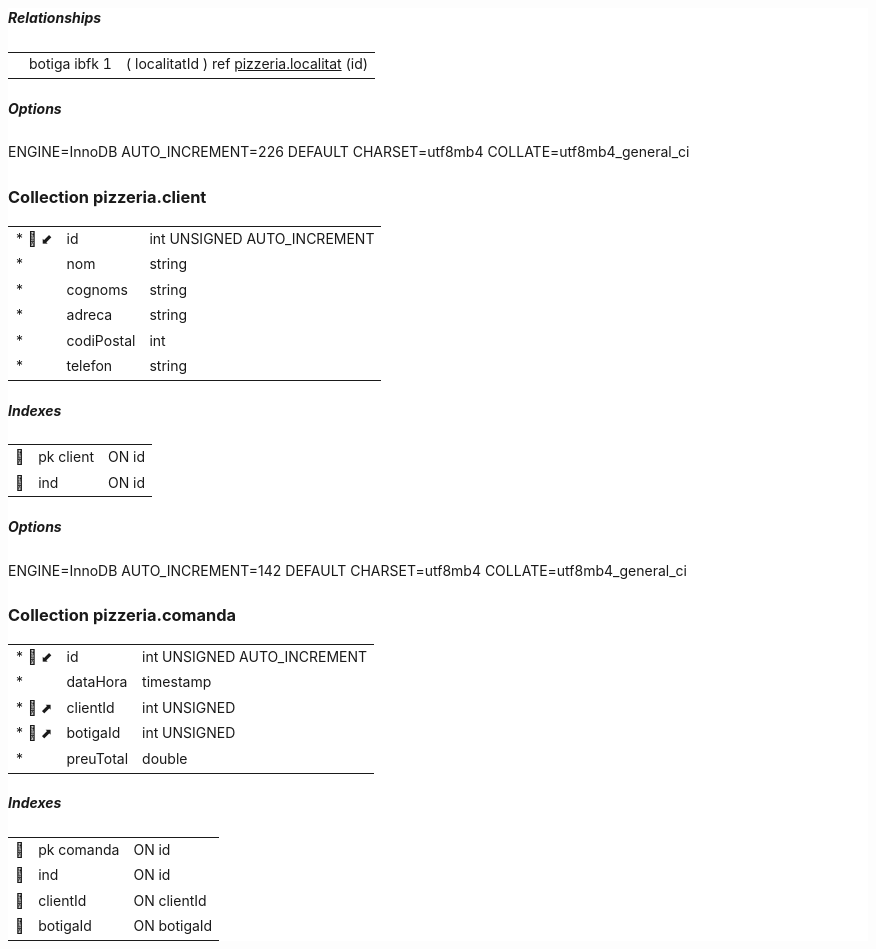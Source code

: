 ##### Relationships
| | | |
|---|---|---|
|  | botiga ibfk 1 | ( localitatId ) ref [pizzeria.localitat](#localitat) (id) |


##### Options 
ENGINE=InnoDB AUTO\_INCREMENT=226 DEFAULT CHARSET=utf8mb4 COLLATE=utf8mb4\_general\_ci 


### Collection pizzeria.client 
| | | |
|---|---|---|
| * &#128273;  &#11019; | id| int UNSIGNED AUTO_INCREMENT |
| * | nom| string  |
| * | cognoms| string  |
| * | adreca| string  |
| * | codiPostal| int  |
| * | telefon| string  |


##### Indexes 
| | | |
|---|---|---|
| &#128273;  | pk client | ON id|
| &#128270;  | ind | ON id|

##### Options 
ENGINE=InnoDB AUTO\_INCREMENT=142 DEFAULT CHARSET=utf8mb4 COLLATE=utf8mb4\_general\_ci 


### Collection pizzeria.comanda 
| | | |
|---|---|---|
| * &#128273;  &#11019; | id| int UNSIGNED AUTO_INCREMENT |
| * | dataHora| timestamp  |
| * &#128270; &#11016; | clientId| int UNSIGNED  |
| * &#128270; &#11016; | botigaId| int UNSIGNED  |
| * | preuTotal| double  |


##### Indexes 
| | | |
|---|---|---|
| &#128273;  | pk comanda | ON id|
| &#128270;  | ind | ON id|
| &#128270;  | clientId | ON clientId|
| &#128270;  | botigaId | ON botigaId|

